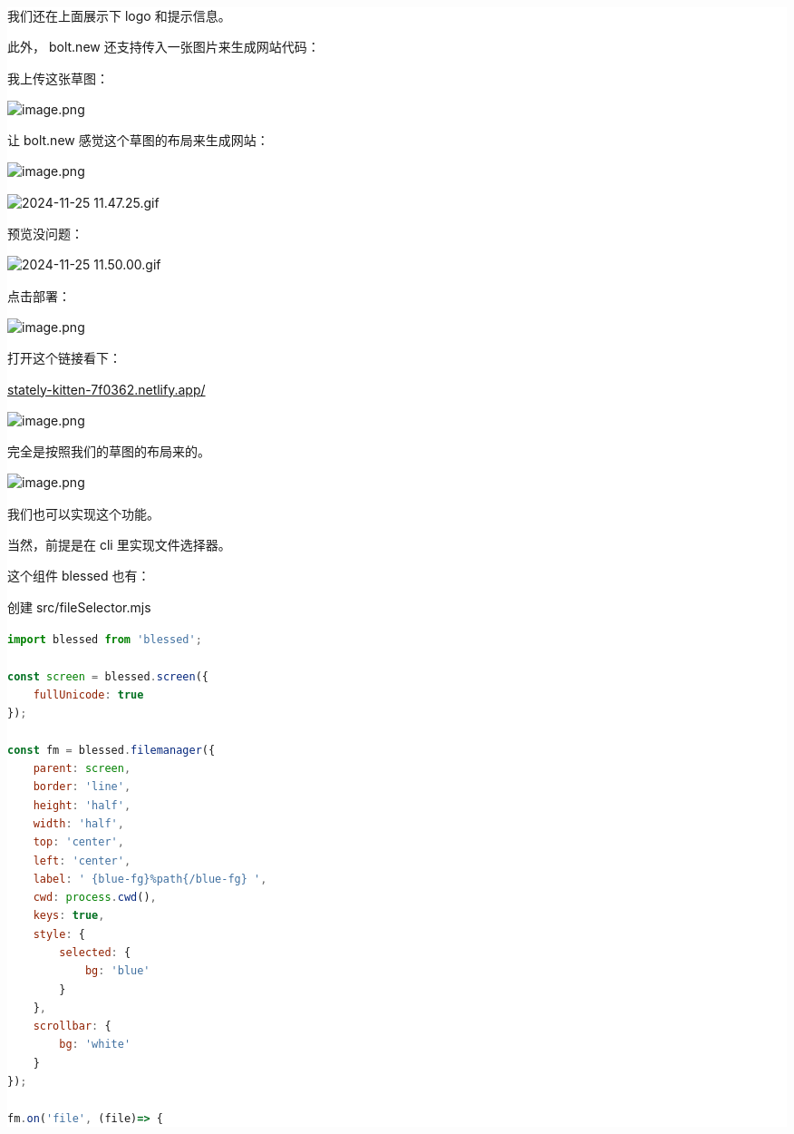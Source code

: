 我们还在上面展示下 logo 和提示信息。

此外， bolt.new 还支持传入一张图片来生成网站代码：

我上传这张草图：

![image.png](https://p1-juejin.byteimg.com/tos-cn-i-k3u1fbpfcp/e28df380886b4f44b305c22ac6bca56b~tplv-k3u1fbpfcp-jj-mark:1600:0:0:0:q75.jpg#?w=620&h=578&s=84621&e=png&b=fdfdfd)

让 bolt.new 感觉这个草图的布局来生成网站：

![image.png](https://p9-juejin.byteimg.com/tos-cn-i-k3u1fbpfcp/d3e033e2c5254373ae046fbcdbb3ea6c~tplv-k3u1fbpfcp-jj-mark:1600:0:0:0:q75.jpg#?w=1426&h=964&s=133771&e=png&b=0d0d0d)

![2024-11-25 11.47.25.gif](https://p6-juejin.byteimg.com/tos-cn-i-k3u1fbpfcp/e098e63541cb43639ab669be15af65d0~tplv-k3u1fbpfcp-jj-mark:1600:0:0:0:q75.gif#?w=2672&h=1406&s=630757&e=gif&f=42&b=161616)

预览没问题：

![2024-11-25 11.50.00.gif](https://p3-juejin.byteimg.com/tos-cn-i-k3u1fbpfcp/e35d69145a2a4126af2f48fb50d99416~tplv-k3u1fbpfcp-jj-mark:1600:0:0:0:q75.gif#?w=2672&h=1406&s=5902909&e=gif&f=40&b=1a1919)

点击部署：

![image.png](https://p9-juejin.byteimg.com/tos-cn-i-k3u1fbpfcp/02a42d5b21934a39a01fe1c566efc8f6~tplv-k3u1fbpfcp-jj-mark:1600:0:0:0:q75.jpg#?w=2160&h=1190&s=991122&e=png&b=1e1e1e)

打开这个链接看下：

[stately-kitten-7f0362.netlify.app/](https://stately-kitten-7f0362.netlify.app/ "https://stately-kitten-7f0362.netlify.app/")

![image.png](https://p9-juejin.byteimg.com/tos-cn-i-k3u1fbpfcp/aec2e70d170543c0a0b53c2fcc4c2ef3~tplv-k3u1fbpfcp-jj-mark:1600:0:0:0:q75.jpg#?w=2614&h=1452&s=2572619&e=png&b=e6eaee)

完全是按照我们的草图的布局来的。

![image.png](https://p1-juejin.byteimg.com/tos-cn-i-k3u1fbpfcp/e28df380886b4f44b305c22ac6bca56b~tplv-k3u1fbpfcp-jj-mark:1600:0:0:0:q75.jpg#?w=620&h=578&s=84621&e=png&b=fdfdfd)

我们也可以实现这个功能。

当然，前提是在 cli 里实现文件选择器。

这个组件 blessed 也有：

创建 src/fileSelector.mjs

```javascript
import blessed from 'blessed';

const screen = blessed.screen({
    fullUnicode: true
});

const fm = blessed.filemanager({
    parent: screen,
    border: 'line',
    height: 'half',
    width: 'half',
    top: 'center',
    left: 'center',
    label: ' {blue-fg}%path{/blue-fg} ',
    cwd: process.cwd(),
    keys: true,
    style: {
        selected: {
            bg: 'blue'
        }
    },
    scrollbar: {
        bg: 'white'
    }
});
  
fm.on('file', (file)=> {
```